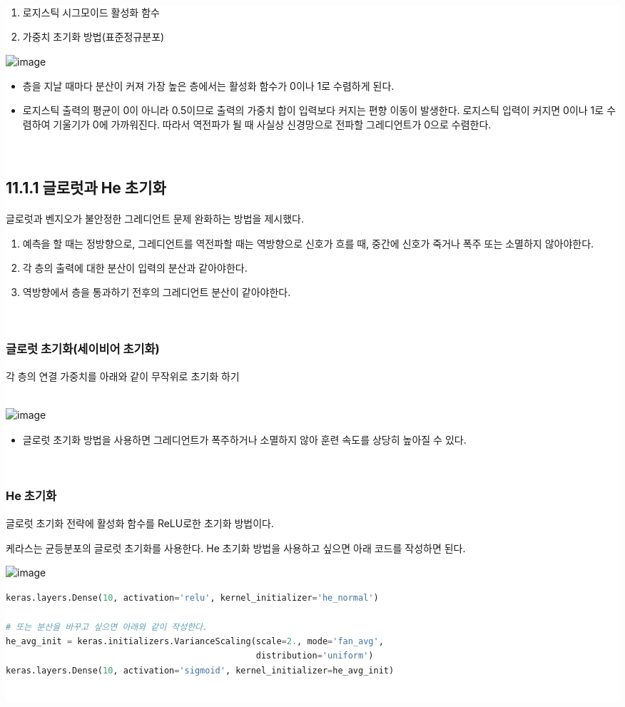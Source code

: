   1. 로지스틱 시그모이드 활성화 함수

  2. 가중치 초기화 방법(표준정규분포)<br>

![image](https://user-images.githubusercontent.com/89712324/216768608-f87c5bb6-84eb-44ed-9f1d-49ccd21aec6a.png)

  - 층을 지날 때마다 분산이 커져 가장 높은 층에서는 활성화 함수가 0이나 1로 수렴하게 된다.

  - 로지스틱 출력의 평균이 0이 아니라 0.5이므로 출력의 가중치 합이 입력보다 커지는 편향 이동이 발생한다. 로지스틱 입력이 커지면 0이나 1로 수렴하여 기울기가 0에 가까워진다. 따라서 역전파가 될 때 사실상 신경망으로 전파할 그레디언트가 0으로 수렴한다.


<br>

## 11.1.1 글로럿과 He 초기화

글로럿과 벤지오가 불안정한 그레디언트 문제 완화하는 방법을 제시했다.

1. 예측을 할 때는 정방향으로, 그레디언트를 역전파할 때는 역방향으로 신호가 흐를 때, 중간에 신호가 죽거나 폭주 또는 소멸하지 않아야한다.

2. 각 층의 출력에 대한 분산이 입력의 분산과 같아야한다.

3. 역방향에서 층을 통과하기 전후의 그레디언트 분산이 같아야한다.


<br>


### 글로럿 초기화(세이비어 초기화)

각 층의 연결 가중치를 아래와 같이 무작위로 초기화 하기

<br> ![image](https://user-images.githubusercontent.com/89712324/216769817-ac23b625-2e85-4945-ac9f-1d09a35bbe4e.png)

- 글로럿 초기화 방법을 사용하면 그레디언트가 폭주하거나 소멸하지 않아 훈련 속도를 상당히 높아질 수 있다.



<br>

### He 초기화

글로럿 초기화 전략에 활성화 함수를 ReLU로한 초기화 방법이다.<br>

케라스는 균등분포의 글로럿 초기화를 사용한다. He 초기화 방법을 사용하고 싶으면 아래 코드를 작성하면 된다.<br>

![image](https://user-images.githubusercontent.com/89712324/216770177-0639e3b6-2b9b-4350-85ed-172b31836086.png)



```python
keras.layers.Dense(10, activation='relu', kernel_initializer='he_normal')

# 또는 분산을 바꾸고 싶으면 아래와 같이 작성한다.
he_avg_init = keras.initializers.VarianceScaling(scale=2., mode='fan_avg',
                                                 distribution='uniform')
keras.layers.Dense(10, activation='sigmoid', kernel_initializer=he_avg_init)
```

<br>
